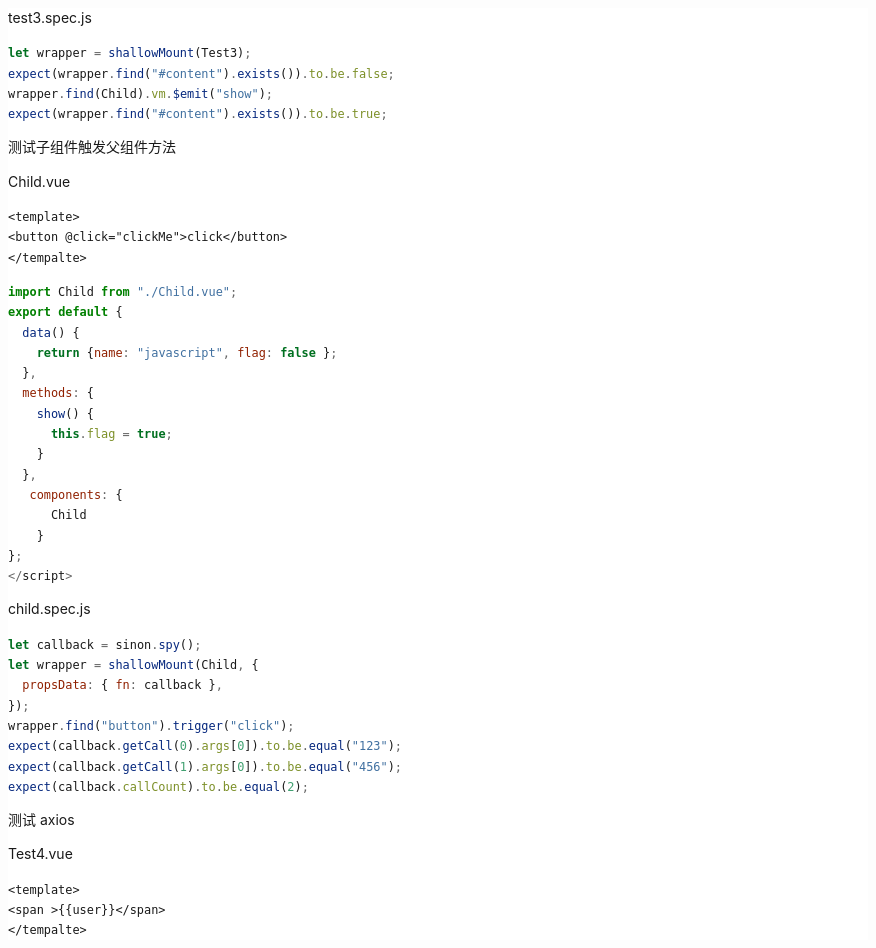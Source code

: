test3.spec.js

```js
let wrapper = shallowMount(Test3);
expect(wrapper.find("#content").exists()).to.be.false;
wrapper.find(Child).vm.$emit("show");
expect(wrapper.find("#content").exists()).to.be.true;
```

测试子组件触发父组件方法

Child.vue

```vue
<template>
<button @click="clickMe">click</button>
</tempalte>
```

```js
import Child from "./Child.vue";
export default {
  data() {
    return {name: "javascript", flag: false };
  },
  methods: {
    show() {
      this.flag = true;
    }
  },
   components: {
      Child
    }
};
</script>
```

child.spec.js

```js
let callback = sinon.spy();
let wrapper = shallowMount(Child, {
  propsData: { fn: callback },
});
wrapper.find("button").trigger("click");
expect(callback.getCall(0).args[0]).to.be.equal("123");
expect(callback.getCall(1).args[0]).to.be.equal("456");
expect(callback.callCount).to.be.equal(2);
```

测试 axios

Test4.vue

```vue
<template>
<span >{{user}}</span>
</tempalte>
```
